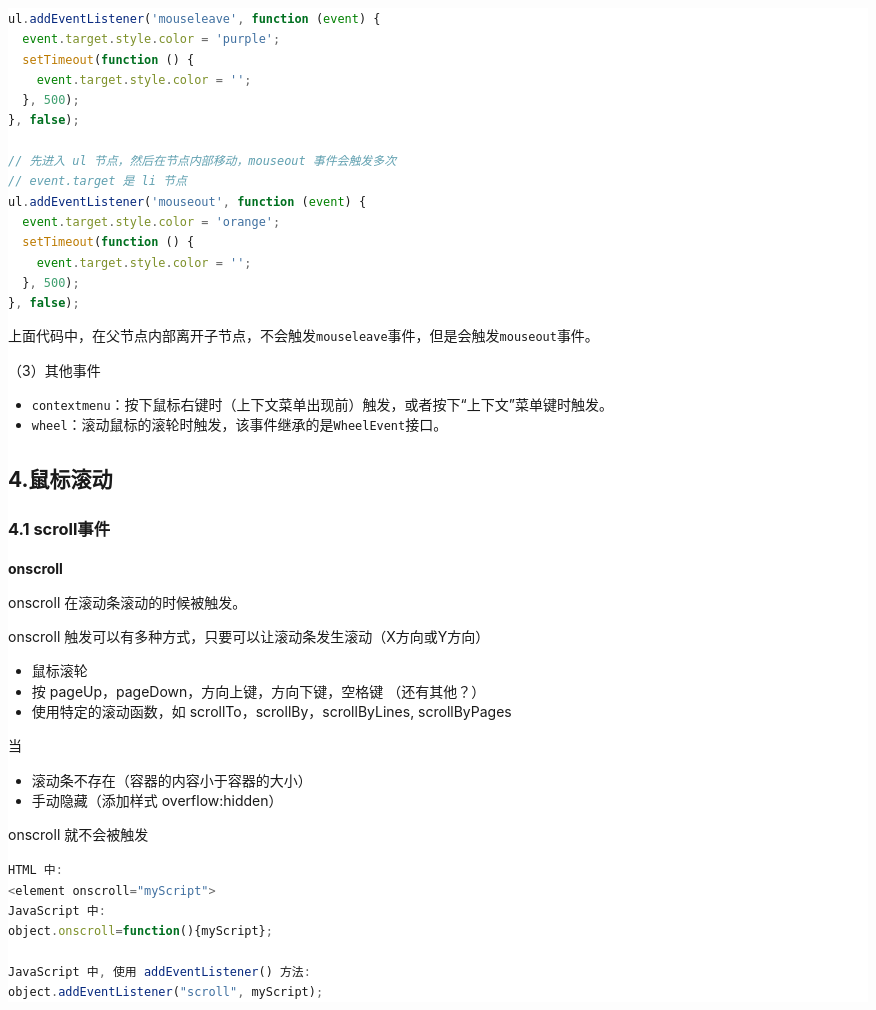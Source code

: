 ```js
ul.addEventListener('mouseleave', function (event) {
  event.target.style.color = 'purple';
  setTimeout(function () {
    event.target.style.color = '';
  }, 500);
}, false);

// 先进入 ul 节点，然后在节点内部移动，mouseout 事件会触发多次
// event.target 是 li 节点
ul.addEventListener('mouseout', function (event) {
  event.target.style.color = 'orange';
  setTimeout(function () {
    event.target.style.color = '';
  }, 500);
}, false);
```

上面代码中，在父节点内部离开子节点，不会触发`mouseleave`事件，但是会触发`mouseout`事件。

（3）其他事件

- `contextmenu`：按下鼠标右键时（上下文菜单出现前）触发，或者按下“上下文”菜单键时触发。
- `wheel`：滚动鼠标的滚轮时触发，该事件继承的是`WheelEvent`接口。

## 4.鼠标滚动

### 4.1 scroll事件

**onscroll**

onscroll 在滚动条滚动的时候被触发。

onscroll 触发可以有多种方式，只要可以让滚动条发生滚动（X方向或Y方向）

- 鼠标滚轮
- 按 pageUp，pageDown，方向上键，方向下键，空格键 （还有其他？）
- 使用特定的滚动函数，如 scrollTo，scrollBy，scrollByLines, scrollByPages

当

- 滚动条不存在（容器的内容小于容器的大小）
- 手动隐藏（添加样式 overflow:hidden）

onscroll 就不会被触发

```js
HTML 中:
<element onscroll="myScript">
JavaScript 中:
object.onscroll=function(){myScript};

JavaScript 中, 使用 addEventListener() 方法:
object.addEventListener("scroll", myScript);
```
